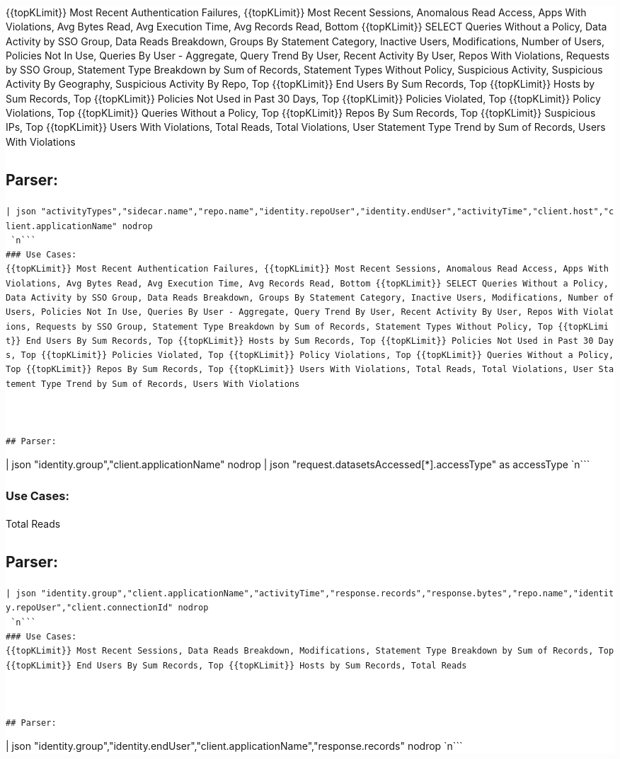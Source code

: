 {{topKLimit}} Most Recent Authentication Failures, {{topKLimit}} Most Recent Sessions, Anomalous Read Access, Apps With Violations, Avg Bytes Read, Avg Execution Time, Avg Records Read, Bottom {{topKLimit}} SELECT Queries Without a Policy, Data Activity by SSO Group, Data Reads Breakdown, Groups By Statement Category, Inactive Users, Modifications, Number of Users, Policies Not In Use, Queries By User - Aggregate, Query Trend By User, Recent Activity By User, Repos With Violations, Requests by SSO Group, Statement Type Breakdown by Sum of Records, Statement Types Without Policy, Suspicious Activity, Suspicious Activity By Geography, Suspicious Activity By Repo, Top {{topKLimit}} End Users By Sum Records, Top {{topKLimit}} Hosts by Sum Records, Top {{topKLimit}} Policies Not Used in Past 30 Days, Top {{topKLimit}} Policies Violated, Top {{topKLimit}} Policy Violations, Top {{topKLimit}} Queries Without a Policy, Top {{topKLimit}} Repos By Sum Records, Top {{topKLimit}} Suspicious IPs, Top {{topKLimit}} Users With Violations, Total Reads, Total Violations, User Statement Type Trend by Sum of Records, Users With Violations



## Parser:
```
| json "activityTypes","sidecar.name","repo.name","identity.repoUser","identity.endUser","activityTime","client.host","client.applicationName" nodrop
 `n```
### Use Cases:
{{topKLimit}} Most Recent Authentication Failures, {{topKLimit}} Most Recent Sessions, Anomalous Read Access, Apps With Violations, Avg Bytes Read, Avg Execution Time, Avg Records Read, Bottom {{topKLimit}} SELECT Queries Without a Policy, Data Activity by SSO Group, Data Reads Breakdown, Groups By Statement Category, Inactive Users, Modifications, Number of Users, Policies Not In Use, Queries By User - Aggregate, Query Trend By User, Recent Activity By User, Repos With Violations, Requests by SSO Group, Statement Type Breakdown by Sum of Records, Statement Types Without Policy, Top {{topKLimit}} End Users By Sum Records, Top {{topKLimit}} Hosts by Sum Records, Top {{topKLimit}} Policies Not Used in Past 30 Days, Top {{topKLimit}} Policies Violated, Top {{topKLimit}} Policy Violations, Top {{topKLimit}} Queries Without a Policy, Top {{topKLimit}} Repos By Sum Records, Top {{topKLimit}} Users With Violations, Total Reads, Total Violations, User Statement Type Trend by Sum of Records, Users With Violations



## Parser:
```
| json "identity.group","client.applicationName" nodrop
| json "request.datasetsAccessed[*].accessType" as accessType
 `n```
### Use Cases:
Total Reads



## Parser:
```
| json "identity.group","client.applicationName","activityTime","response.records","response.bytes","repo.name","identity.repoUser","client.connectionId" nodrop
 `n```
### Use Cases:
{{topKLimit}} Most Recent Sessions, Data Reads Breakdown, Modifications, Statement Type Breakdown by Sum of Records, Top {{topKLimit}} End Users By Sum Records, Top {{topKLimit}} Hosts by Sum Records, Total Reads



## Parser:
```
| json "identity.group","identity.endUser","client.applicationName","response.records" nodrop
 `n```